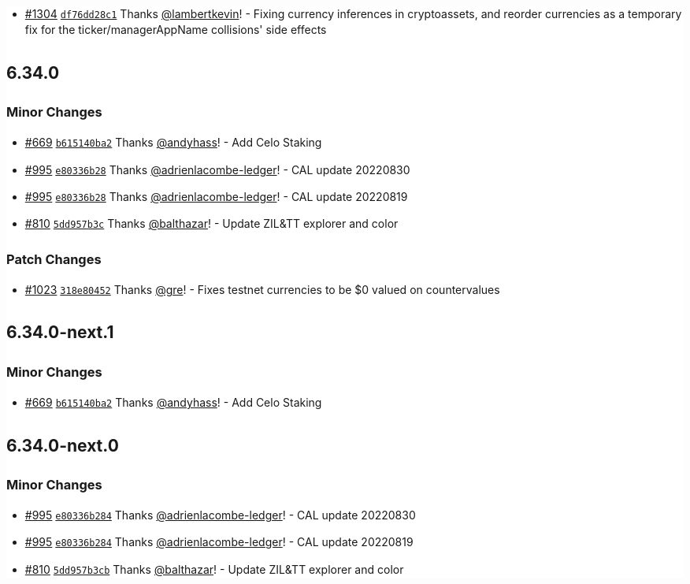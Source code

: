 - [#1304](https://github.com/LedgerHQ/ledger-live/pull/1304) [`df76dd28c1`](https://github.com/LedgerHQ/ledger-live/commit/df76dd28c15d0cd5b7b57ee3f78aa0bd4170a44a) Thanks [@lambertkevin](https://github.com/lambertkevin)! - Fixing currency inferences in cryptoassets, and reorder currencies as a temporary fix for the ticker/managerAppName collisions' side effects

## 6.34.0

### Minor Changes

- [#669](https://github.com/LedgerHQ/ledger-live/pull/669) [`b615140ba2`](https://github.com/LedgerHQ/ledger-live/commit/b615140ba2e326e1466d15f123d412ea90db3754) Thanks [@andyhass](https://github.com/andyhass)! - Add Celo Staking

* [#995](https://github.com/LedgerHQ/ledger-live/pull/995) [`e80336b28`](https://github.com/LedgerHQ/ledger-live/commit/e80336b28478b3eca7a1c477b43cc512ba38a710) Thanks [@adrienlacombe-ledger](https://github.com/adrienlacombe-ledger)! - CAL update 20220830

- [#995](https://github.com/LedgerHQ/ledger-live/pull/995) [`e80336b28`](https://github.com/LedgerHQ/ledger-live/commit/e80336b28478b3eca7a1c477b43cc512ba38a710) Thanks [@adrienlacombe-ledger](https://github.com/adrienlacombe-ledger)! - CAL update 20220819

* [#810](https://github.com/LedgerHQ/ledger-live/pull/810) [`5dd957b3c`](https://github.com/LedgerHQ/ledger-live/commit/5dd957b3cb893668f044497d25b6eee69b05b2f0) Thanks [@balthazar](https://github.com/balthazar)! - Update ZIL&TT explorer and color

### Patch Changes

- [#1023](https://github.com/LedgerHQ/ledger-live/pull/1023) [`318e80452`](https://github.com/LedgerHQ/ledger-live/commit/318e80452569a0f91c4363ae50d2664419251dbd) Thanks [@gre](https://github.com/gre)! - Fixes testnet currencies to be \$0 valued on countervalues

## 6.34.0-next.1

### Minor Changes

- [#669](https://github.com/LedgerHQ/ledger-live/pull/669) [`b615140ba2`](https://github.com/LedgerHQ/ledger-live/commit/b615140ba2e326e1466d15f123d412ea90db3754) Thanks [@andyhass](https://github.com/andyhass)! - Add Celo Staking

## 6.34.0-next.0

### Minor Changes

- [#995](https://github.com/LedgerHQ/ledger-live/pull/995) [`e80336b284`](https://github.com/LedgerHQ/ledger-live/commit/e80336b28478b3eca7a1c477b43cc512ba38a710) Thanks [@adrienlacombe-ledger](https://github.com/adrienlacombe-ledger)! - CAL update 20220830

* [#995](https://github.com/LedgerHQ/ledger-live/pull/995) [`e80336b284`](https://github.com/LedgerHQ/ledger-live/commit/e80336b28478b3eca7a1c477b43cc512ba38a710) Thanks [@adrienlacombe-ledger](https://github.com/adrienlacombe-ledger)! - CAL update 20220819

- [#810](https://github.com/LedgerHQ/ledger-live/pull/810) [`5dd957b3cb`](https://github.com/LedgerHQ/ledger-live/commit/5dd957b3cb893668f044497d25b6eee69b05b2f0) Thanks [@balthazar](https://github.com/balthazar)! - Update ZIL&TT explorer and color
